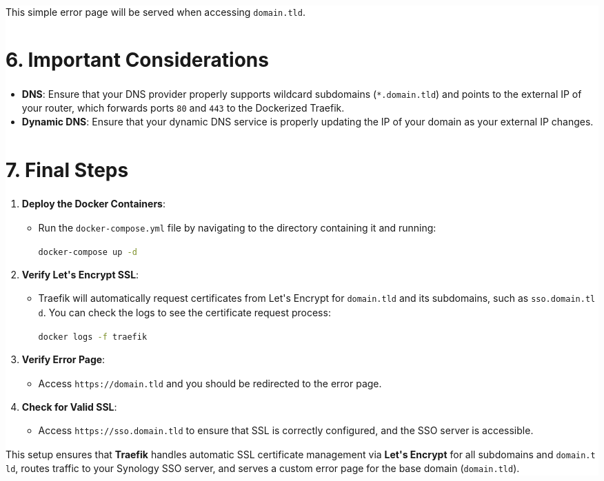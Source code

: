 This simple error page will be served when accessing `domain.tld`.

# 6. **Important Considerations**

- **DNS**: Ensure that your DNS provider properly supports wildcard subdomains (`*.domain.tld`) and points to the external IP of your router, which forwards ports `80` and `443` to the Dockerized Traefik.
- **Dynamic DNS**: Ensure that your dynamic DNS service is properly updating the IP of your domain as your external IP changes.

# 7. **Final Steps**

1. **Deploy the Docker Containers**:
   - Run the `docker-compose.yml` file by navigating to the directory containing it and running:
     ```bash
     docker-compose up -d
     ```

2. **Verify Let's Encrypt SSL**:
   - Traefik will automatically request certificates from Let's Encrypt for `domain.tld` and its subdomains, such as `sso.domain.tld`. You can check the logs to see the certificate request process:
     ```bash
     docker logs -f traefik
     ```

3. **Verify Error Page**:
   - Access `https://domain.tld` and you should be redirected to the error page.

4. **Check for Valid SSL**:
   - Access `https://sso.domain.tld` to ensure that SSL is correctly configured, and the SSO server is accessible.

This setup ensures that **Traefik** handles automatic SSL certificate management via **Let's Encrypt** for all subdomains and `domain.tld`, routes traffic to your Synology SSO server, and serves a custom error page for the base domain (`domain.tld`).
